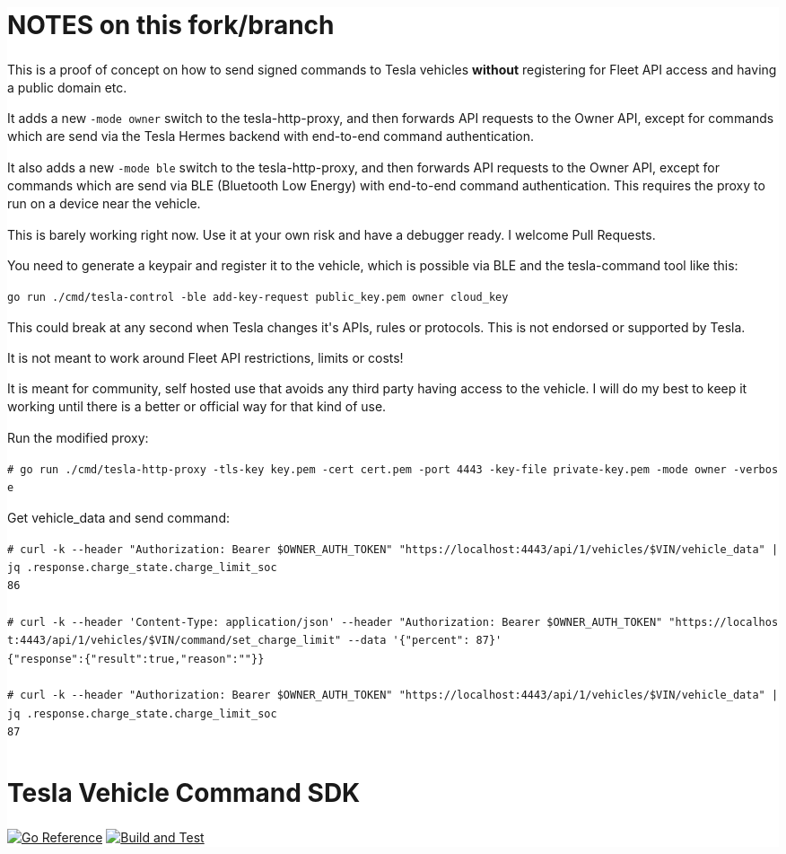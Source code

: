 # NOTES on this fork/branch
This is a proof of concept on how to send signed commands to Tesla vehicles **without** registering for Fleet API access and having a public domain etc.

It adds a new `-mode owner` switch to the tesla-http-proxy, and then forwards API requests to the Owner API, except for commands which are send via the Tesla Hermes backend with end-to-end command authentication.

It also adds a new `-mode ble` switch to the tesla-http-proxy, and then forwards API requests to the Owner API, except for commands which are send via BLE (Bluetooth Low Energy) with end-to-end command authentication. This requires the proxy to run on a device near the vehicle.

This is barely working right now. Use it at your own risk and have a debugger ready. I welcome Pull Requests.

You need to generate a keypair and register it to the vehicle, which is possible via BLE and the tesla-command tool like this:
```
go run ./cmd/tesla-control -ble add-key-request public_key.pem owner cloud_key
```

This could break at any second when Tesla changes it's APIs, rules or protocols. This is not endorsed or supported by Tesla.

It is not meant to work around Fleet API restrictions, limits or costs!

It is meant for community, self hosted use that avoids any third party having access to the vehicle. I will do my best to keep it working until there is a better or official way for that kind of use.

Run the modified proxy:
```
# go run ./cmd/tesla-http-proxy -tls-key key.pem -cert cert.pem -port 4443 -key-file private-key.pem -mode owner -verbose
```

Get vehicle_data and send command:
```
# curl -k --header "Authorization: Bearer $OWNER_AUTH_TOKEN" "https://localhost:4443/api/1/vehicles/$VIN/vehicle_data" | jq .response.charge_state.charge_limit_soc
86

# curl -k --header 'Content-Type: application/json' --header "Authorization: Bearer $OWNER_AUTH_TOKEN" "https://localhost:4443/api/1/vehicles/$VIN/command/set_charge_limit" --data '{"percent": 87}'
{"response":{"result":true,"reason":""}}

# curl -k --header "Authorization: Bearer $OWNER_AUTH_TOKEN" "https://localhost:4443/api/1/vehicles/$VIN/vehicle_data" | jq .response.charge_state.charge_limit_soc
87
```


# Tesla Vehicle Command SDK
[![Go Reference](https://pkg.go.dev/badge/github.com/teslamotors/vehicle-command/pkg.svg)](https://pkg.go.dev/github.com/teslamotors/vehicle-command/pkg)
[![Build and Test](https://github.com/teslamotors/vehicle-command/actions/workflows/build.yml/badge.svg?branch=main)](https://github.com/teslamotors/vehicle-command/actions/workflows/build.yml)
